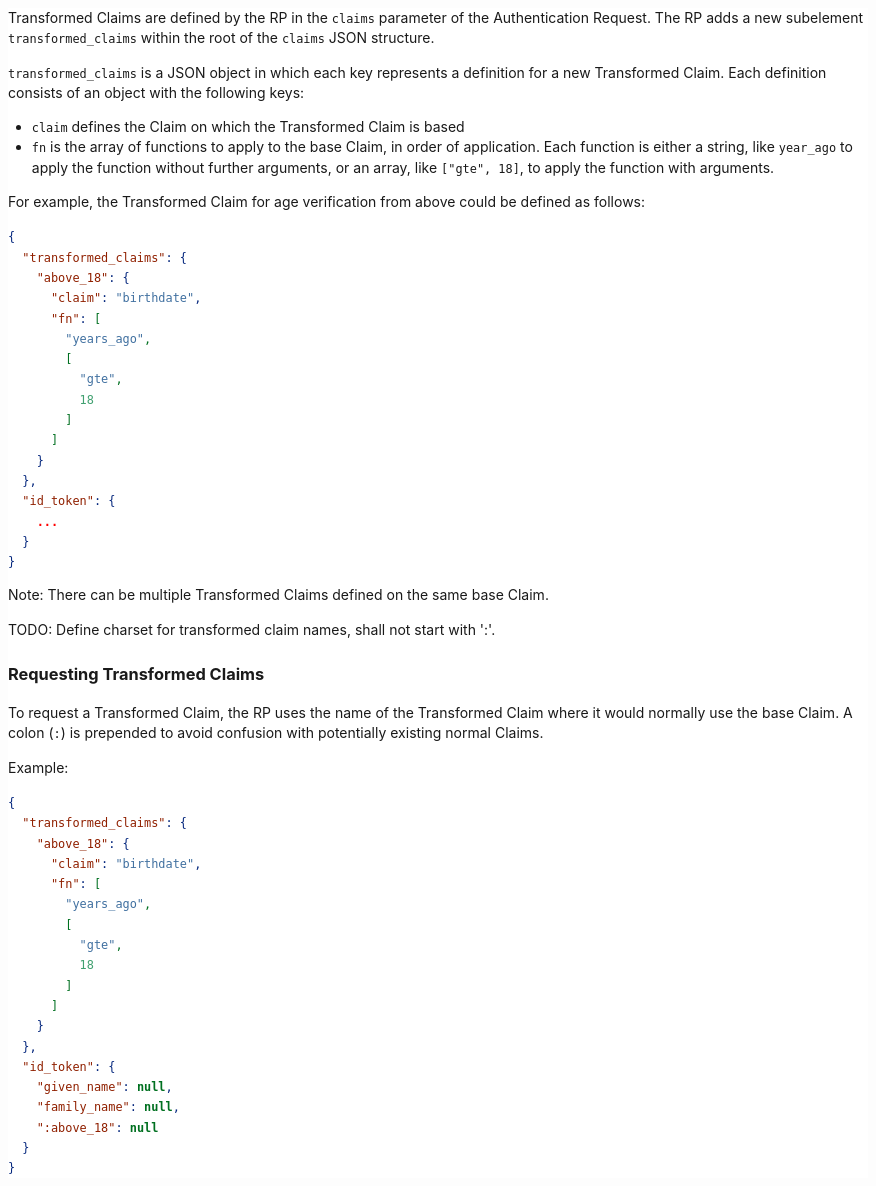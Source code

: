 Transformed Claims are defined by the RP in the `claims` parameter of the Authentication Request. The RP adds a new subelement `transformed_claims` within the root of the `claims` JSON structure.

`transformed_claims` is a JSON object in which each key represents a definition for a new Transformed Claim. Each definition consists of an object with the following keys:

 * `claim` defines the Claim on which the Transformed Claim is based
 * `fn` is the array of functions to apply to the base Claim, in order of application. Each function is either a string, like `year_ago` to apply the function without further arguments, or an array, like `["gte", 18]`, to apply the function with arguments.

For example, the Transformed Claim for age verification from above could be defined as follows:

```json
{
  "transformed_claims": {
    "above_18": {
      "claim": "birthdate",
      "fn": [
        "years_ago",
        [
          "gte",
          18
        ]
      ]
    }
  },
  "id_token": {
    ...
  }
}

```

Note: There can be multiple Transformed Claims defined on the same base Claim. 

TODO: Define charset for transformed claim names, shall not start with ':'. 

### Requesting Transformed Claims

To request a Transformed Claim, the RP uses the name of the Transformed Claim where it would normally use the base Claim. A colon (`:`) is prepended to avoid confusion with potentially existing normal Claims. 

Example:
```json
{
  "transformed_claims": {
    "above_18": {
      "claim": "birthdate",
      "fn": [
        "years_ago",
        [
          "gte",
          18
        ]
      ]
    }
  },
  "id_token": {
    "given_name": null,
    "family_name": null,
    ":above_18": null
  }
}

```
